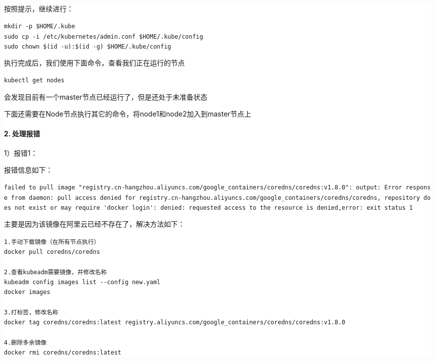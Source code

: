 按照提示，继续进行：

```
mkdir -p $HOME/.kube
sudo cp -i /etc/kubernetes/admin.conf $HOME/.kube/config
sudo chown $(id -u):$(id -g) $HOME/.kube/config
```

执行完成后，我们使用下面命令，查看我们正在运行的节点



```
kubectl get nodes
```



会发现目前有一个master节点已经运行了，但是还处于未准备状态



下面还需要在Node节点执行其它的命令，将node1和node2加入到master节点上



#### 2. 处理报错

1）报错1：



报错信息如下：

```
failed to pull image "registry.cn-hangzhou.aliyuncs.com/google_containers/coredns/coredns:v1.8.0": output: Error response from daemon: pull access denied for registry.cn-hangzhou.aliyuncs.com/google_containers/coredns/coredns, repository does not exist or may require 'docker login': denied: requested access to the resource is denied,error: exit status 1
```



主要是因为该镜像在阿里云已经不存在了，解决方法如下：



```
1.手动下载镜像（在所有节点执行）
docker pull coredns/coredns

2.查看kubeadm需要镜像，并修改名称
kubeadm config images list --config new.yaml
docker images

3.打标签，修改名称
docker tag coredns/coredns:latest registry.aliyuncs.com/google_containers/coredns/coredns:v1.8.0

4.删除多余镜像
docker rmi coredns/coredns:latest
```



